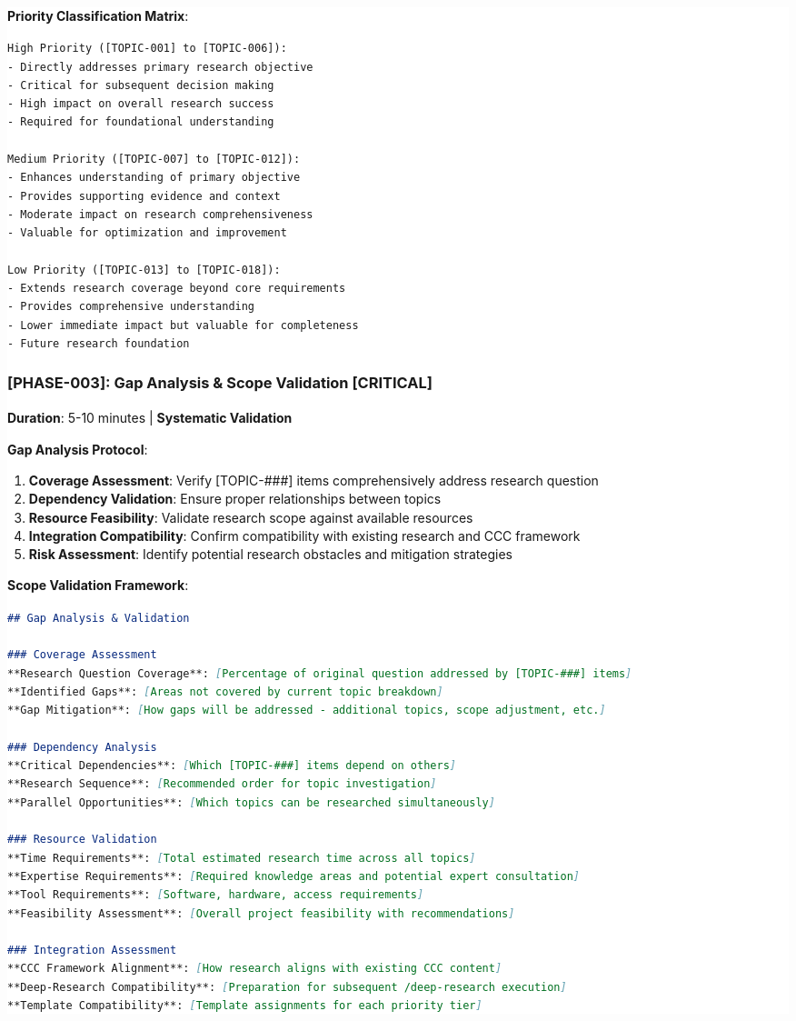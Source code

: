 **Priority Classification Matrix**:
```
High Priority ([TOPIC-001] to [TOPIC-006]):
- Directly addresses primary research objective
- Critical for subsequent decision making
- High impact on overall research success
- Required for foundational understanding

Medium Priority ([TOPIC-007] to [TOPIC-012]):
- Enhances understanding of primary objective
- Provides supporting evidence and context
- Moderate impact on research comprehensiveness
- Valuable for optimization and improvement

Low Priority ([TOPIC-013] to [TOPIC-018]):
- Extends research coverage beyond core requirements
- Provides comprehensive understanding
- Lower immediate impact but valuable for completeness
- Future research foundation
```

### **[PHASE-003]: Gap Analysis & Scope Validation [CRITICAL]**
**Duration**: 5-10 minutes | **Systematic Validation**

**Gap Analysis Protocol**:
1. **Coverage Assessment**: Verify [TOPIC-###] items comprehensively address research question
2. **Dependency Validation**: Ensure proper relationships between topics
3. **Resource Feasibility**: Validate research scope against available resources
4. **Integration Compatibility**: Confirm compatibility with existing research and CCC framework
5. **Risk Assessment**: Identify potential research obstacles and mitigation strategies

**Scope Validation Framework**:
```markdown
## Gap Analysis & Validation

### Coverage Assessment
**Research Question Coverage**: [Percentage of original question addressed by [TOPIC-###] items]
**Identified Gaps**: [Areas not covered by current topic breakdown]
**Gap Mitigation**: [How gaps will be addressed - additional topics, scope adjustment, etc.]

### Dependency Analysis
**Critical Dependencies**: [Which [TOPIC-###] items depend on others]
**Research Sequence**: [Recommended order for topic investigation]
**Parallel Opportunities**: [Which topics can be researched simultaneously]

### Resource Validation
**Time Requirements**: [Total estimated research time across all topics]
**Expertise Requirements**: [Required knowledge areas and potential expert consultation]
**Tool Requirements**: [Software, hardware, access requirements]
**Feasibility Assessment**: [Overall project feasibility with recommendations]

### Integration Assessment
**CCC Framework Alignment**: [How research aligns with existing CCC content]
**Deep-Research Compatibility**: [Preparation for subsequent /deep-research execution]
**Template Compatibility**: [Template assignments for each priority tier]
```
